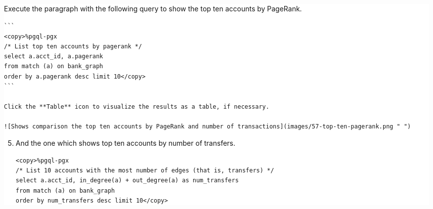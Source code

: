   Execute the paragraph with the following query to show the top ten accounts by PageRank.  

    ```
    <copy>%pgql-pgx
    /* List top ten accounts by pagerank */
    select a.acct_id, a.pagerank
    from match (a) on bank_graph
    order by a.pagerank desc limit 10</copy>
    ```

    Click the **Table** icon to visualize the results as a table, if necessary.

    ![Shows comparison the top ten accounts by PageRank and number of transactions](images/57-top-ten-pagerank.png " ")    

5. And the one which shows top ten accounts by number of transfers.  

    ```
    <copy>%pgql-pgx
    /* List 10 accounts with the most number of edges (that is, transfers) */
    select a.acct_id, in_degree(a) + out_degree(a) as num_transfers
    from match (a) on bank_graph
    order by num_transfers desc limit 10</copy>
    ```

